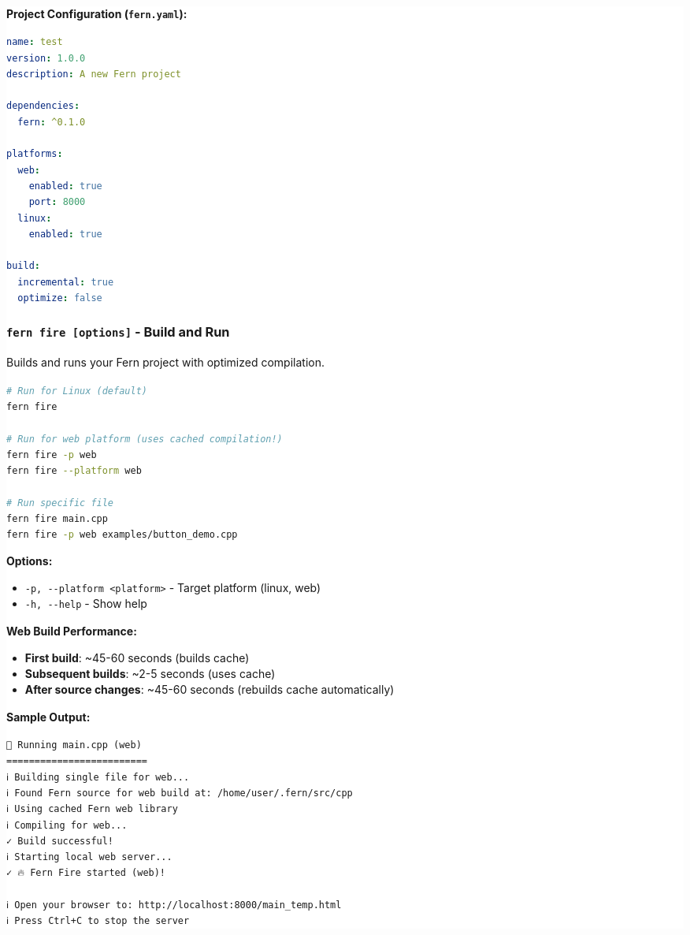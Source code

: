 **Project Configuration (`fern.yaml`):**
```yaml
name: test
version: 1.0.0
description: A new Fern project

dependencies:
  fern: ^0.1.0

platforms:
  web:
    enabled: true
    port: 8000
  linux:
    enabled: true
    
build:
  incremental: true
  optimize: false
```

### `fern fire [options]` - Build and Run
Builds and runs your Fern project with optimized compilation.

```bash
# Run for Linux (default)
fern fire

# Run for web platform (uses cached compilation!)
fern fire -p web
fern fire --platform web

# Run specific file
fern fire main.cpp
fern fire -p web examples/button_demo.cpp
```

**Options:**
- `-p, --platform <platform>` - Target platform (linux, web)
- `-h, --help` - Show help

**Web Build Performance:**
- **First build**: ~45-60 seconds (builds cache)
- **Subsequent builds**: ~2-5 seconds (uses cache)
- **After source changes**: ~45-60 seconds (rebuilds cache automatically)

**Sample Output:**
```
🌿 Running main.cpp (web)
=========================
ℹ Building single file for web...
ℹ Found Fern source for web build at: /home/user/.fern/src/cpp
ℹ Using cached Fern web library
ℹ Compiling for web...
✓ Build successful!
ℹ Starting local web server...
✓ 🔥 Fern Fire started (web)!

ℹ Open your browser to: http://localhost:8000/main_temp.html
ℹ Press Ctrl+C to stop the server
```
